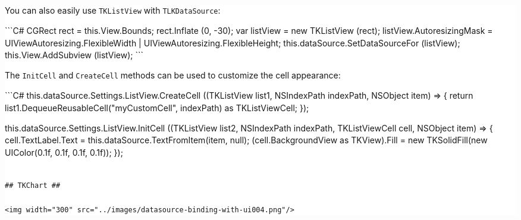 You can also easily use <code>TKListView</code> with <code>TLKDataSource</code>:

<snippet id='datasource-listview-ui'/>
<snippet id='datasource-listview-ui-swift'/>
```C#
CGRect rect = this.View.Bounds;
rect.Inflate (0, -30);
var listView = new TKListView (rect);
listView.AutoresizingMask = UIViewAutoresizing.FlexibleWidth | UIViewAutoresizing.FlexibleHeight;
this.dataSource.SetDataSourceFor (listView);
this.View.AddSubview (listView);
```

The <code>InitCell</code> and <code>CreateCell</code> methods can be used to customize the cell appearance:

<snippet id='datasource-listview-cell-create'/>
<snippet id='datasource-listview-cell-create-swift'/>
```C#
this.dataSource.Settings.ListView.CreateCell ((TKListView list1, NSIndexPath indexPath, NSObject item) => {
    return list1.DequeueReusableCell("myCustomCell", indexPath) as TKListViewCell;
});

this.dataSource.Settings.ListView.InitCell ((TKListView list2, NSIndexPath indexPath, TKListViewCell cell, NSObject item) => {
    cell.TextLabel.Text = this.dataSource.TextFromItem(item, null);
    (cell.BackgroundView as TKView).Fill = new TKSolidFill(new UIColor(0.1f, 0.1f, 0.1f, 0.1f));
});
```

## TKChart ##

<img width="300" src="../images/datasource-binding-with-ui004.png"/>

